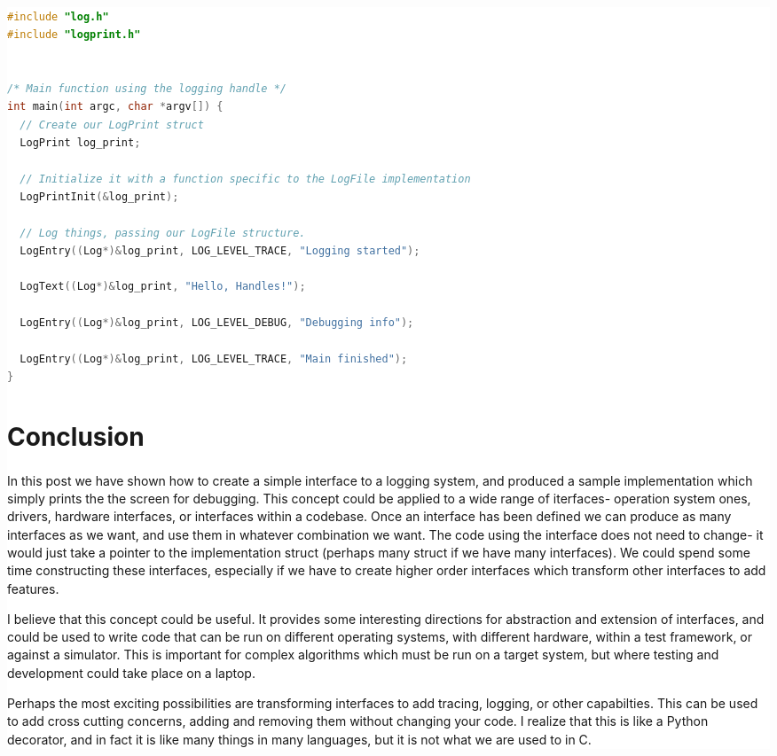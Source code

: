 ```C
#include "log.h"
#include "logprint.h"


/* Main function using the logging handle */
int main(int argc, char *argv[]) {
  // Create our LogPrint struct
  LogPrint log_print;

  // Initialize it with a function specific to the LogFile implementation
  LogPrintInit(&log_print);

  // Log things, passing our LogFile structure.
  LogEntry((Log*)&log_print, LOG_LEVEL_TRACE, "Logging started");

  LogText((Log*)&log_print, "Hello, Handles!");

  LogEntry((Log*)&log_print, LOG_LEVEL_DEBUG, "Debugging info");

  LogEntry((Log*)&log_print, LOG_LEVEL_TRACE, "Main finished");
}
```

# Conclusion
In this post we have shown how to create a simple interface to a logging system, and produced a sample implementation which simply prints the the screen
for debugging. This concept could be applied to a wide range of iterfaces- operation system ones, drivers, hardware interfaces, or interfaces within 
a codebase. Once an interface has been defined we can produce as many interfaces as we want, and use them in whatever combination we want. The code
using the interface does not need to change- it would just take a pointer to the implementation struct (perhaps many struct if we have many interfaces).
We could spend some time constructing these interfaces, especially if we have to create higher order interfaces which transform other interfaces to add
features.


I believe that this concept could be useful. It provides some interesting directions for abstraction and extension of interfaces, and could be used to write
code that can be run on different operating systems, with different hardware, within a test framework, or against a simulator. This is important for complex
algorithms which must be run on a target system, but where testing and development could take place on a laptop.


Perhaps the most exciting possibilities are transforming interfaces to add tracing, logging, or other capabilties. This can be used to add cross cutting concerns,
adding and removing them without changing your code. I realize that this is like a Python decorator, and in fact it is like many things in many languages, but 
it is not what we are used to in C.

